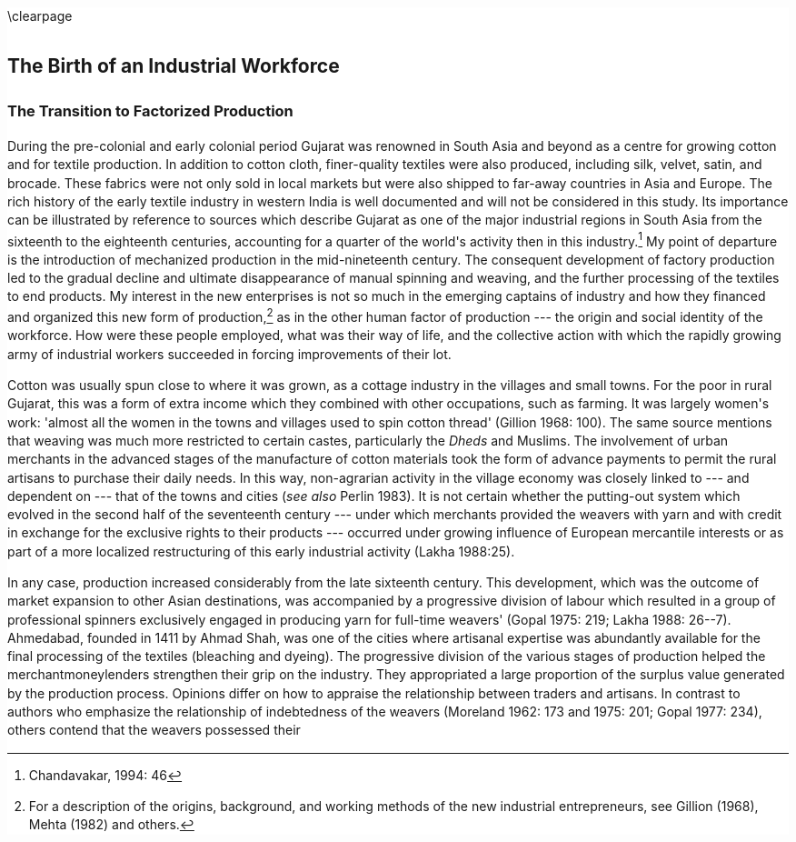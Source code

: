 \clearpage

## The Birth of an Industrial Workforce

### The Transition to Factorized Production

During the pre-colonial and early colonial period Gujarat was renowned
in South Asia and beyond as a centre for growing cotton and for textile
production. In addition to cotton cloth, finer-quality textiles were also
produced, including silk, velvet, satin, and brocade. These fabrics were
not only sold in local markets but were also shipped to far-away countries
in Asia and Europe. The rich history of the early textile industry in
western India is well documented and will not be considered in this
study. Its importance can be illustrated by reference to sources which
describe Gujarat as one of the major industrial regions in South Asia
from the sixteenth to the eighteenth centuries, accounting for a quarter
of the world's activity then in this industry.[^/5/1] My point of departure is the
introduction of mechanized production in the mid-nineteenth century.
The consequent development of factory production led to the gradual
decline and ultimate disappearance of manual spinning and weaving,
and the further processing of the textiles to end products. My interest in
the new enterprises is not so much in the emerging captains of industry
and how they financed and organized this new form of production,[^/5/2] as in
the other human factor of production --- the origin and social identity of
the workforce. How were these people employed, what was their way of
life, and the collective action with which the rapidly growing army of
industrial workers succeeded in forcing improvements of their lot.

[^/5/1]: Chandavakar, 1994: 46

[^/5/2]: For a description of the origins, background, and working methods of the new
industrial entrepreneurs, see Gillion (1968), Mehta (1982) and others.

Cotton was usually spun close to where it was grown, as a cottage
industry in the villages and small towns. For the poor in rural Gujarat,
this was a form of extra income which they combined with other
occupations, such as farming. It was largely women's work: 'almost all the
women in the towns and villages used to spin cotton thread' (Gillion
1968: 100). The same source mentions that weaving was much more
restricted to certain castes, particularly the _Dheds_ and Muslims. The
involvement of urban merchants in the advanced stages of the manufacture
of cotton materials took the form of advance payments to permit the
rural artisans to purchase their daily needs. In this way, non-agrarian
activity in the village economy was closely linked to --- and dependent
on --- that of the towns and cities (_see also_ Perlin 1983). It is not certain
whether the putting-out system which evolved in the second half of the
seventeenth century --- under which merchants provided the weavers
with yarn and with credit in exchange for the exclusive rights to their
products --- occurred under growing influence of European mercantile
interests or as part of a more localized restructuring of this early industrial
activity (Lakha 1988:25).

In any case, production increased considerably from the late sixteenth
century. This development, which was the outcome of market expansion
to other Asian destinations, was accompanied by a progressive division of
labour which resulted in a group of professional spinners exclusively
engaged in producing yarn for full-time weavers' (Gopal 1975: 219;
Lakha 1988: 26--7). Ahmedabad, founded in 1411 by Ahmad Shah, was
one of the cities where artisanal expertise was abundantly available for
the final processing of the textiles (bleaching and dyeing). The progressive
division of the various stages of production helped the merchantmoneylenders
strengthen their grip on the industry. They appropriated a
large proportion of the surplus value generated by the production
process. Opinions differ on how to appraise the relationship between
traders and artisans. In contrast to authors who emphasize the relationship
of indebtedness of the weavers (Moreland 1962: 173 and 1975:
201; Gopal 1977: 234), others contend that the weavers possessed their

[^tab11-source]: _Source_: S.J. Patel 1985: 22.
[^/5/3]: According to Chandavarkar, these first line managers were not survivors of a preindustrial